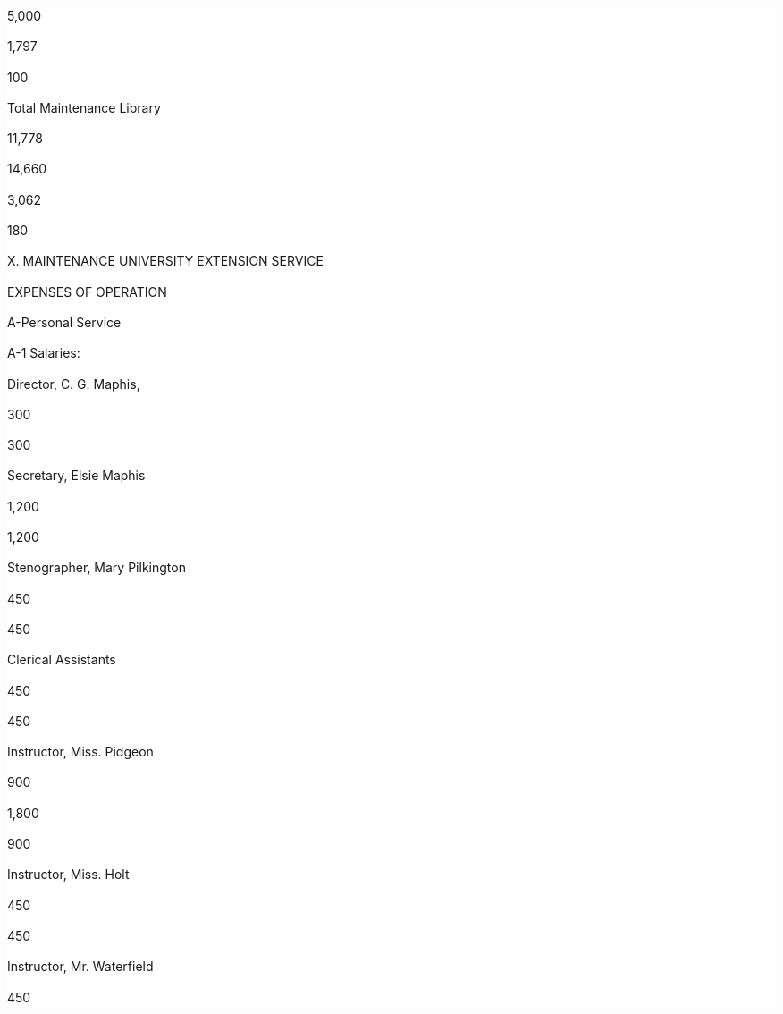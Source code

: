 5,000

1,797

100

Total Maintenance Library

11,778

14,660

3,062

180

X. MAINTENANCE UNIVERSITY EXTENSION SERVICE

EXPENSES OF OPERATION

A-Personal Service

A-1 Salaries:

Director, C. G. Maphis,

300

300

Secretary, Elsie Maphis

1,200

1,200

Stenographer, Mary Pilkington

450

450

Clerical Assistants

450

450

Instructor, Miss. Pidgeon

900

1,800

900

Instructor, Miss. Holt

450

450

Instructor, Mr. Waterfield

450
